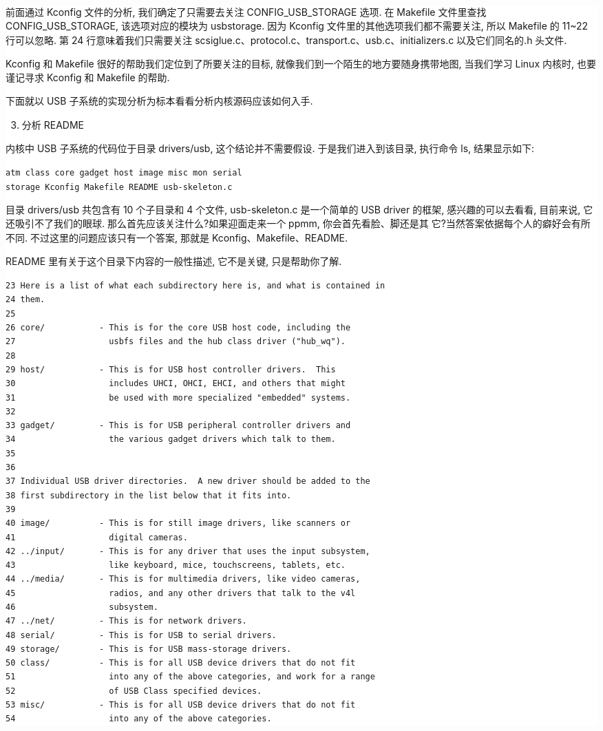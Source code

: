前面通过 Kconfig 文件的分析, 我们确定了只需要去关注 CONFIG_USB_STORAGE 选项. 在 Makefile 文件里查找 CONFIG_USB_STORAGE, 该选项对应的模块为 usbstorage. 因为 Kconfig 文件里的其他选项我们都不需要关注, 所以 Makefile 的 11~22 行可以忽略. 第 24 行意味着我们只需要关注 scsiglue.c、protocol.c、transport.c、usb.c、initializers.c 以及它们同名的.h 头文件.

Kconfig 和 Makefile 很好的帮助我们定位到了所要关注的目标, 就像我们到一个陌生的地方要随身携带地图, 当我们学习 Linux 内核时, 也要谨记寻求 Kconfig 和 Makefile 的帮助.

下面就以 USB 子系统的实现分析为标本看看分析内核源码应该如何入手.

3. 分析 README

内核中 USB 子系统的代码位于目录 drivers/usb, 这个结论并不需要假设. 于是我们进入到该目录, 执行命令 ls, 结果显示如下:

```
atm class core gadget host image misc mon serial
storage Kconfig Makefile README usb-skeleton.c
```

目录 drivers/usb 共包含有 10 个子目录和 4 个文件, usb-skeleton.c 是一个简单的 USB driver 的框架, 感兴趣的可以去看看, 目前来说, 它还吸引不了我们的眼球. 那么首先应该关注什么?如果迎面走来一个 ppmm, 你会首先看脸、脚还是其 它?当然答案依据每个人的癖好会有所不同. 不过这里的问题应该只有一个答案, 那就是 Kconfig、Makefile、README.

README 里有关于这个目录下内容的一般性描述, 它不是关键, 只是帮助你了解.

```
23 Here is a list of what each subdirectory here is, and what is contained in
24 them.
25
26 core/           - This is for the core USB host code, including the
27                   usbfs files and the hub class driver ("hub_wq").
28
29 host/           - This is for USB host controller drivers.  This
30                   includes UHCI, OHCI, EHCI, and others that might
31                   be used with more specialized "embedded" systems.
32
33 gadget/         - This is for USB peripheral controller drivers and
34                   the various gadget drivers which talk to them.
35
36
37 Individual USB driver directories.  A new driver should be added to the
38 first subdirectory in the list below that it fits into.
39
40 image/          - This is for still image drivers, like scanners or
41                   digital cameras.
42 ../input/       - This is for any driver that uses the input subsystem,
43                   like keyboard, mice, touchscreens, tablets, etc.
44 ../media/       - This is for multimedia drivers, like video cameras,
45                   radios, and any other drivers that talk to the v4l
46                   subsystem.
47 ../net/         - This is for network drivers.
48 serial/         - This is for USB to serial drivers.
49 storage/        - This is for USB mass-storage drivers.
50 class/          - This is for all USB device drivers that do not fit
51                   into any of the above categories, and work for a range
52                   of USB Class specified devices.
53 misc/           - This is for all USB device drivers that do not fit
54                   into any of the above categories.
```
